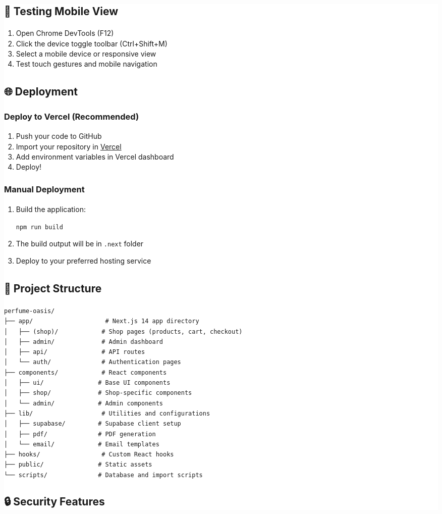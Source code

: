 ## 📱 Testing Mobile View

1. Open Chrome DevTools (F12)
2. Click the device toggle toolbar (Ctrl+Shift+M)
3. Select a mobile device or responsive view
4. Test touch gestures and mobile navigation

## 🌐 Deployment

### Deploy to Vercel (Recommended)

1. Push your code to GitHub
2. Import your repository in [Vercel](https://vercel.com)
3. Add environment variables in Vercel dashboard
4. Deploy!

### Manual Deployment

1. Build the application:
   ```bash
   npm run build
   ```

2. The build output will be in `.next` folder

3. Deploy to your preferred hosting service

## 📁 Project Structure

```
perfume-oasis/
├── app/                    # Next.js 14 app directory
│   ├── (shop)/            # Shop pages (products, cart, checkout)
│   ├── admin/             # Admin dashboard
│   ├── api/               # API routes
│   └── auth/              # Authentication pages
├── components/            # React components
│   ├── ui/               # Base UI components
│   ├── shop/             # Shop-specific components
│   └── admin/            # Admin components
├── lib/                   # Utilities and configurations
│   ├── supabase/         # Supabase client setup
│   ├── pdf/              # PDF generation
│   └── email/            # Email templates
├── hooks/                 # Custom React hooks
├── public/               # Static assets
└── scripts/              # Database and import scripts
```

## 🔒 Security Features
